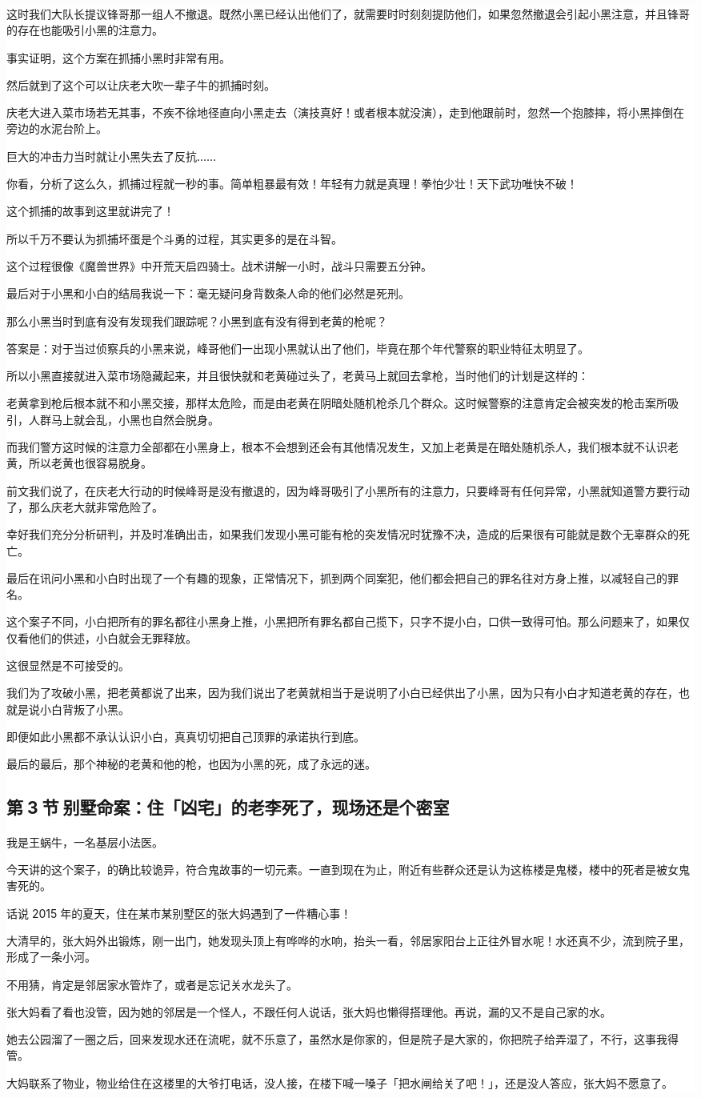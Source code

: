 这时我们大队长提议锋哥那一组人不撤退。既然小黑已经认出他们了，就需要时时刻刻提防他们，如果忽然撤退会引起小黑注意，并且锋哥的存在也能吸引小黑的注意力。

事实证明，这个方案在抓捕小黑时非常有用。

然后就到了这个可以让庆老大吹一辈子牛的抓捕时刻。

庆老大进入菜市场若无其事，不疾不徐地径直向小黑走去（演技真好！或者根本就没演），走到他跟前时，忽然一个抱膝摔，将小黑摔倒在旁边的水泥台阶上。

巨大的冲击力当时就让小黑失去了反抗……

你看，分析了这么久，抓捕过程就一秒的事。简单粗暴最有效！年轻有力就是真理！拳怕少壮！天下武功唯快不破！

这个抓捕的故事到这里就讲完了！

所以千万不要认为抓捕坏蛋是个斗勇的过程，其实更多的是在斗智。

这个过程很像《魔兽世界》中开荒天启四骑士。战术讲解一小时，战斗只需要五分钟。

最后对于小黑和小白的结局我说一下：毫无疑问身背数条人命的他们必然是死刑。

那么小黑当时到底有没有发现我们跟踪呢？小黑到底有没有得到老黄的枪呢？

答案是：对于当过侦察兵的小黑来说，峰哥他们一出现小黑就认出了他们，毕竟在那个年代警察的职业特征太明显了。

所以小黑直接就进入菜市场隐藏起来，并且很快就和老黄碰过头了，老黄马上就回去拿枪，当时他们的计划是这样的：

老黄拿到枪后根本就不和小黑交接，那样太危险，而是由老黄在阴暗处随机枪杀几个群众。这时候警察的注意肯定会被突发的枪击案所吸引，人群马上就会乱，小黑也自然会脱身。

而我们警方这时候的注意力全部都在小黑身上，根本不会想到还会有其他情况发生，又加上老黄是在暗处随机杀人，我们根本就不认识老黄，所以老黄也很容易脱身。

前文我们说了，在庆老大行动的时候峰哥是没有撤退的，因为峰哥吸引了小黑所有的注意力，只要峰哥有任何异常，小黑就知道警方要行动了，那么庆老大就非常危险了。

幸好我们充分分析研判，并及时准确出击，如果我们发现小黑可能有枪的突发情况时犹豫不决，造成的后果很有可能就是数个无辜群众的死亡。

最后在讯问小黑和小白时出现了一个有趣的现象，正常情况下，抓到两个同案犯，他们都会把自己的罪名往对方身上推，以减轻自己的罪名。

这个案子不同，小白把所有的罪名都往小黑身上推，小黑把所有罪名都自己揽下，只字不提小白，口供一致得可怕。那么问题来了，如果仅仅看他们的供述，小白就会无罪释放。

这很显然是不可接受的。

我们为了攻破小黑，把老黄都说了出来，因为我们说出了老黄就相当于是说明了小白已经供出了小黑，因为只有小白才知道老黄的存在，也就是说小白背叛了小黑。

即便如此小黑都不承认认识小白，真真切切把自己顶罪的承诺执行到底。

最后的最后，那个神秘的老黄和他的枪，也因为小黑的死，成了永远的迷。

## 第 3 节 别墅命案：住「凶宅」的老李死了，现场还是个密室

我是王蜗牛，一名基层小法医。

今天讲的这个案子，的确比较诡异，符合鬼故事的一切元素。一直到现在为止，附近有些群众还是认为这栋楼是鬼楼，楼中的死者是被女鬼害死的。

话说 2015 年的夏天，住在某市某别墅区的张大妈遇到了一件糟心事！

大清早的，张大妈外出锻炼，刚一出门，她发现头顶上有哗哗的水响，抬头一看，邻居家阳台上正往外冒水呢！水还真不少，流到院子里，形成了一条小河。

不用猜，肯定是邻居家水管炸了，或者是忘记关水龙头了。

张大妈看了看也没管，因为她的邻居是一个怪人，不跟任何人说话，张大妈也懒得搭理他。再说，漏的又不是自己家的水。

她去公园溜了一圈之后，回来发现水还在流呢，就不乐意了，虽然水是你家的，但是院子是大家的，你把院子给弄湿了，不行，这事我得管。

大妈联系了物业，物业给住在这楼里的大爷打电话，没人接，在楼下喊一嗓子「把水闸给关了吧！」，还是没人答应，张大妈不愿意了。
